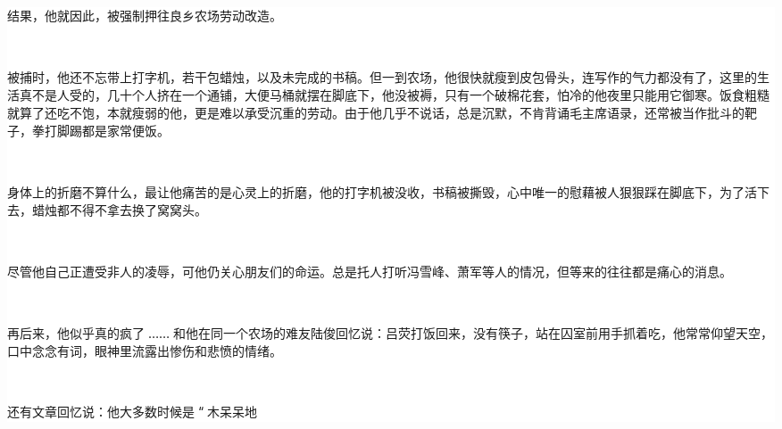    结果，他就因此，被强制押往良乡农场劳动改造。
  </span>
 </p>
 <p class="p1">
  <span class="s1">
  </span>
  <br/>
 </p>
 <p class="p2">
  <span class="s1">
   被捕时，他还不忘带上打字机，若干包蜡烛，以及未完成的书稿。但一到农场，他很快就瘦到皮包骨头，连写作的气力都没有了，这里的生活真不是人受的，几十个人挤在一个通铺，大便马桶就摆在脚底下，他没被褥，只有一个破棉花套，怕冷的他夜里只能用它御寒。饭食粗糙就算了还吃不饱，本就瘦弱的他，更是难以承受沉重的劳动。由于他几乎不说话，总是沉默，不肯背诵毛主席语录，还常被当作批斗的靶子，拳打脚踢都是家常便饭。
  </span>
 </p>
 <p class="p1">
  <span class="s1">
  </span>
  <br/>
 </p>
 <p class="p2">
  <span class="s1">
   身体上的折磨不算什么，最让他痛苦的是心灵上的折磨，他的打字机被没收，书稿被撕毁，心中唯一的慰藉被人狠狠踩在脚底下，为了活下去，蜡烛都不得不拿去换了窝窝头。
  </span>
 </p>
 <p class="p1">
  <span class="s1">
  </span>
  <br/>
 </p>
 <p class="p2">
  <span class="s1">
   尽管他自己正遭受非人的凌辱，可他仍关心朋友们的命运。总是托人打听冯雪峰、萧军等人的情况，但等来的往往都是痛心的消息。
  </span>
 </p>
 <p class="p1">
  <span class="s1">
  </span>
  <br/>
 </p>
 <p class="p2">
  <span class="s1">
   再后来，他似乎真的疯了
  </span>
  <span class="s2">
   ……
  </span>
  <span class="s1">
   和他在同一个农场的难友陆俊回忆说：吕荧打饭回来，没有筷子，站在囚室前用手抓着吃，他常常仰望天空，口中念念有词，眼神里流露出惨伤和悲愤的情绪。
  </span>
 </p>
 <p class="p1">
  <span class="s1">
  </span>
  <br/>
 </p>
 <p class="p2">
  <span class="s1">
   还有文章回忆说：他大多数时候是
  </span>
  <span class="s2">
   “
  </span>
  <span class="s1">
   木呆呆地